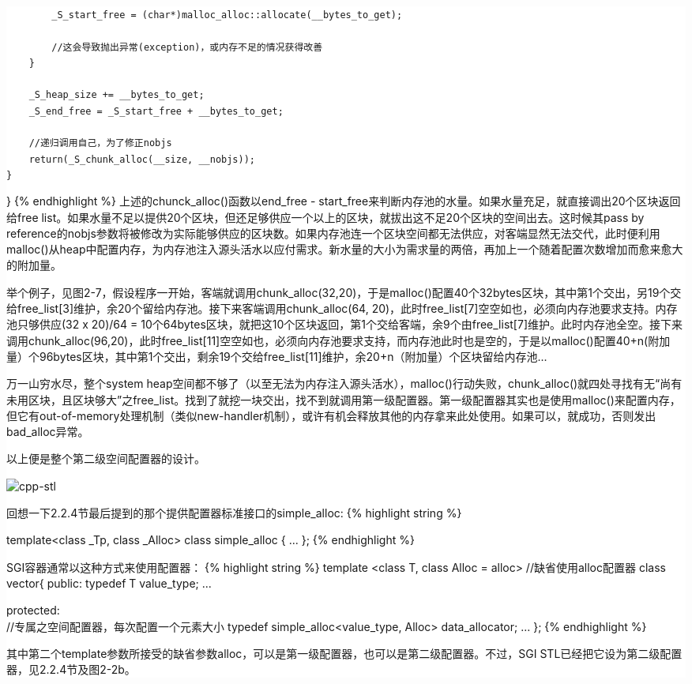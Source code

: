 			_S_start_free = (char*)malloc_alloc::allocate(__bytes_to_get);

			//这会导致抛出异常(exception)，或内存不足的情况获得改善
		}

		_S_heap_size += __bytes_to_get;
		_S_end_free = _S_start_free + __bytes_to_get;

		//递归调用自己，为了修正nobjs
		return(_S_chunk_alloc(__size, __nobjs));
	}
}
{% endhighlight %}
上述的chunck_alloc()函数以end_free - start_free来判断内存池的水量。如果水量充足，就直接调出20个区块返回给free list。如果水量不足以提供20个区块，但还足够供应一个以上的区块，就拔出这不足20个区块的空间出去。这时候其pass by reference的nobjs参数将被修改为实际能够供应的区块数。如果内存池连一个区块空间都无法供应，对客端显然无法交代，此时便利用malloc()从heap中配置内存，为内存池注入源头活水以应付需求。新水量的大小为需求量的两倍，再加上一个随着配置次数增加而愈来愈大的附加量。

举个例子，见图2-7，假设程序一开始，客端就调用chunk_alloc(32,20)，于是malloc()配置40个32bytes区块，其中第1个交出，另19个交给free_list[3]维护，余20个留给内存池。接下来客端调用chunk_alloc(64, 20)，此时free_list[7]空空如也，必须向内存池要求支持。内存池只够供应(32 x 20)/64 = 10个64bytes区块，就把这10个区块返回，第1个交给客端，余9个由free_list[7]维护。此时内存池全空。接下来调用chunk_alloc(96,20)，此时free_list[11]空空如也，必须向内存池要求支持，而内存池此时也是空的，于是以malloc()配置40+n(附加量）个96bytes区块，其中第1个交出，剩余19个交给free_list[11]维护，余20+n（附加量）个区块留给内存池...

万一山穷水尽，整个system heap空间都不够了（以至无法为内存注入源头活水），malloc()行动失败，chunk_alloc()就四处寻找有无“尚有未用区块，且区块够大”之free_list。找到了就挖一块交出，找不到就调用第一级配置器。第一级配置器其实也是使用malloc()来配置内存，但它有out-of-memory处理机制（类似new-handler机制），或许有机会释放其他的内存拿来此处使用。如果可以，就成功，否则发出bad_alloc异常。

以上便是整个第二级空间配置器的设计。

![cpp-stl](https://ivanzz1001.github.io/records/assets/img/cplusplus/stl/stl_part2_7.jpg)

回想一下2.2.4节最后提到的那个提供配置器标准接口的simple_alloc:
{% highlight string %}

template<class _Tp, class _Alloc>
class simple_alloc {
  ...
};
{% endhighlight %}

SGI容器通常以这种方式来使用配置器：
{% highlight string %}
template <class T, class Alloc = alloc>                    //缺省使用alloc配置器
class vector{
public:
  typedef T value_type;
  ...

protected:  
  //专属之空间配置器，每次配置一个元素大小
  typedef simple_alloc<value_type, Alloc> data_allocator;
  ... 
};
{% endhighlight %}

其中第二个template参数所接受的缺省参数alloc，可以是第一级配置器，也可以是第二级配置器。不过，SGI STL已经把它设为第二级配置器，见2.2.4节及图2-2b。
